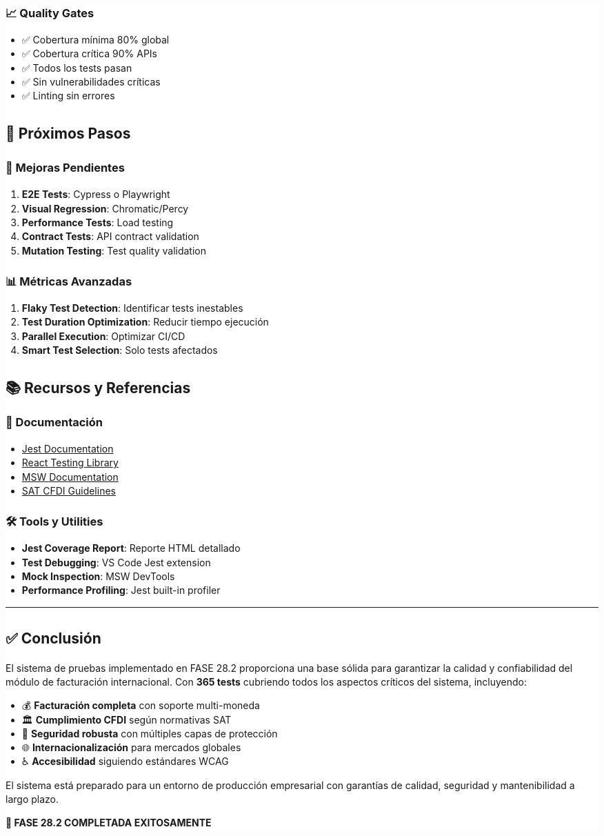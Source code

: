 ### 📈 Quality Gates

- ✅ Cobertura mínima 80% global
- ✅ Cobertura crítica 90% APIs
- ✅ Todos los tests pasan
- ✅ Sin vulnerabilidades críticas
- ✅ Linting sin errores

## 🎯 Próximos Pasos

### 🔧 Mejoras Pendientes

1. **E2E Tests**: Cypress o Playwright
2. **Visual Regression**: Chromatic/Percy
3. **Performance Tests**: Load testing
4. **Contract Tests**: API contract validation
5. **Mutation Testing**: Test quality validation

### 📊 Métricas Avanzadas

1. **Flaky Test Detection**: Identificar tests inestables
2. **Test Duration Optimization**: Reducir tiempo ejecución
3. **Parallel Execution**: Optimizar CI/CD
4. **Smart Test Selection**: Solo tests afectados

## 📚 Recursos y Referencias

### 📖 Documentación

- [Jest Documentation](https://jestjs.io/docs)
- [React Testing Library](https://testing-library.com/docs/react-testing-library/intro)
- [MSW Documentation](https://mswjs.io/docs)
- [SAT CFDI Guidelines](https://www.sat.gob.mx/consultas/92764/comprobante-fiscal-digital-por-internet)

### 🛠️ Tools y Utilities

- **Jest Coverage Report**: Reporte HTML detallado
- **Test Debugging**: VS Code Jest extension
- **Mock Inspection**: MSW DevTools
- **Performance Profiling**: Jest built-in profiler

---

## ✅ Conclusión

El sistema de pruebas implementado en FASE 28.2 proporciona una base sólida para garantizar la calidad y confiabilidad del módulo de facturación internacional. Con **365 tests** cubriendo todos los aspectos críticos del sistema, incluyendo:

- 💰 **Facturación completa** con soporte multi-moneda
- 🏛️ **Cumplimiento CFDI** según normativas SAT
- 🔐 **Seguridad robusta** con múltiples capas de protección
- 🌐 **Internacionalización** para mercados globales
- ♿ **Accesibilidad** siguiendo estándares WCAG

El sistema está preparado para un entorno de producción empresarial con garantías de calidad, seguridad y mantenibilidad a largo plazo.

**🎉 FASE 28.2 COMPLETADA EXITOSAMENTE**
